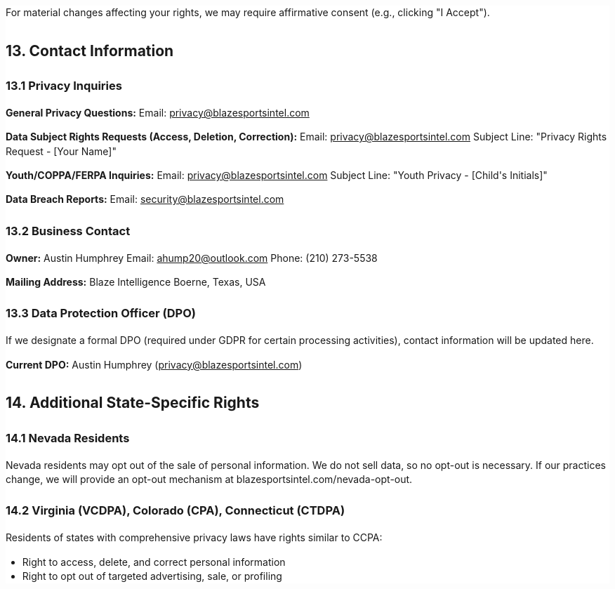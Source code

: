For material changes affecting your rights, we may require affirmative consent (e.g., clicking "I Accept").

## 13. Contact Information

### 13.1 Privacy Inquiries

**General Privacy Questions:**
Email: privacy@blazesportsintel.com

**Data Subject Rights Requests (Access, Deletion, Correction):**
Email: privacy@blazesportsintel.com
Subject Line: "Privacy Rights Request - [Your Name]"

**Youth/COPPA/FERPA Inquiries:**
Email: privacy@blazesportsintel.com
Subject Line: "Youth Privacy - [Child's Initials]"

**Data Breach Reports:**
Email: security@blazesportsintel.com

### 13.2 Business Contact

**Owner:**
Austin Humphrey
Email: ahump20@outlook.com
Phone: (210) 273-5538

**Mailing Address:**
Blaze Intelligence
Boerne, Texas, USA

### 13.3 Data Protection Officer (DPO)

If we designate a formal DPO (required under GDPR for certain processing activities), contact information will be updated here.

**Current DPO:** Austin Humphrey (privacy@blazesportsintel.com)

## 14. Additional State-Specific Rights

### 14.1 Nevada Residents

Nevada residents may opt out of the sale of personal information. We do not sell data, so no opt-out is necessary. If our practices change, we will provide an opt-out mechanism at blazesportsintel.com/nevada-opt-out.

### 14.2 Virginia (VCDPA), Colorado (CPA), Connecticut (CTDPA)

Residents of states with comprehensive privacy laws have rights similar to CCPA:
- Right to access, delete, and correct personal information
- Right to opt out of targeted advertising, sale, or profiling
